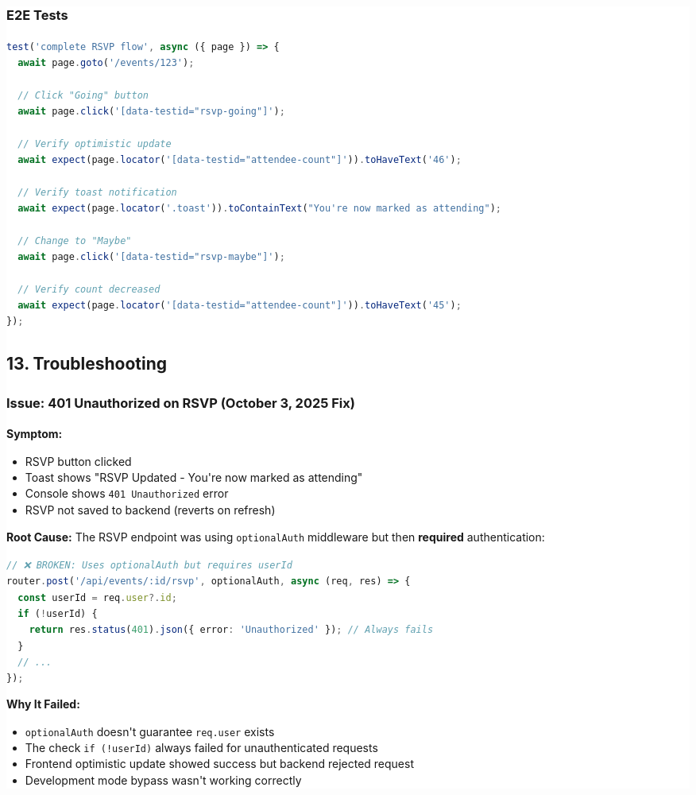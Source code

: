 ### E2E Tests

```typescript
test('complete RSVP flow', async ({ page }) => {
  await page.goto('/events/123');
  
  // Click "Going" button
  await page.click('[data-testid="rsvp-going"]');
  
  // Verify optimistic update
  await expect(page.locator('[data-testid="attendee-count"]')).toHaveText('46');
  
  // Verify toast notification
  await expect(page.locator('.toast')).toContainText("You're now marked as attending");
  
  // Change to "Maybe"
  await page.click('[data-testid="rsvp-maybe"]');
  
  // Verify count decreased
  await expect(page.locator('[data-testid="attendee-count"]')).toHaveText('45');
});
```

## 13. Troubleshooting

### Issue: 401 Unauthorized on RSVP (October 3, 2025 Fix)

**Symptom:**
- RSVP button clicked
- Toast shows "RSVP Updated - You're now marked as attending"
- Console shows `401 Unauthorized` error
- RSVP not saved to backend (reverts on refresh)

**Root Cause:**
The RSVP endpoint was using `optionalAuth` middleware but then **required** authentication:

```typescript
// ❌ BROKEN: Uses optionalAuth but requires userId
router.post('/api/events/:id/rsvp', optionalAuth, async (req, res) => {
  const userId = req.user?.id;
  if (!userId) {
    return res.status(401).json({ error: 'Unauthorized' }); // Always fails
  }
  // ...
});
```

**Why It Failed:**
- `optionalAuth` doesn't guarantee `req.user` exists
- The check `if (!userId)` always failed for unauthenticated requests
- Frontend optimistic update showed success but backend rejected request
- Development mode bypass wasn't working correctly
